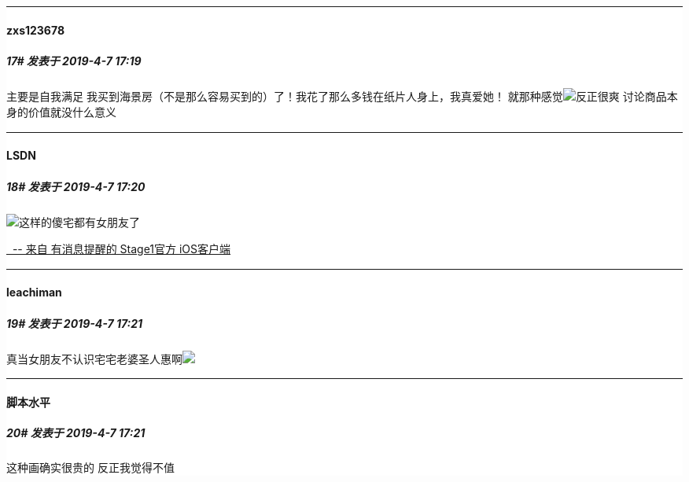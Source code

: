 



-----

####  zxs123678  
##### 17#       发表于 2019-4-7 17:19




主要是自我满足
我买到海景房（不是那么容易买到的）了！我花了那么多钱在纸片人身上，我真爱她！
就那种感觉<img src="https://static.saraba1st.com/image/smiley/face2017/031.png" referrerpolicy="no-referrer">反正很爽
讨论商品本身的价值就没什么意义









-----

####  LSDN  
##### 18#       发表于 2019-4-7 17:20



<img src="https://static.saraba1st.com/image/smiley/face2017/020.png" referrerpolicy="no-referrer">这样的傻宅都有女朋友了

[  -- 来自 有消息提醒的 Stage1官方 iOS客户端](https://itunes.apple.com/fi/app/saraba1st/id1221237470?mt=8)







-----

####  leachiman  
##### 19#       发表于 2019-4-7 17:21




真当女朋友不认识宅宅老婆圣人惠啊<img src="https://static.saraba1st.com/image/smiley/face2017/048.png" referrerpolicy="no-referrer">







-----

####  脚本水平  
##### 20#       发表于 2019-4-7 17:21




这种画确实很贵的
反正我觉得不值
